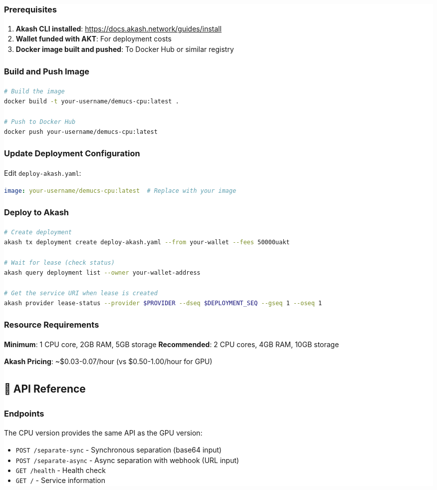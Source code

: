 ### Prerequisites

1. **Akash CLI installed**: https://docs.akash.network/guides/install
2. **Wallet funded with AKT**: For deployment costs
3. **Docker image built and pushed**: To Docker Hub or similar registry

### Build and Push Image

```bash
# Build the image
docker build -t your-username/demucs-cpu:latest .

# Push to Docker Hub
docker push your-username/demucs-cpu:latest
```

### Update Deployment Configuration

Edit `deploy-akash.yaml`:
```yaml
image: your-username/demucs-cpu:latest  # Replace with your image
```

### Deploy to Akash

```bash
# Create deployment
akash tx deployment create deploy-akash.yaml --from your-wallet --fees 50000uakt

# Wait for lease (check status)
akash query deployment list --owner your-wallet-address

# Get the service URI when lease is created
akash provider lease-status --provider $PROVIDER --dseq $DEPLOYMENT_SEQ --gseq 1 --oseq 1
```

### Resource Requirements

**Minimum**: 1 CPU core, 2GB RAM, 5GB storage
**Recommended**: 2 CPU cores, 4GB RAM, 10GB storage

**Akash Pricing**: ~$0.03-0.07/hour (vs $0.50-1.00/hour for GPU)

## 🔌 API Reference

### Endpoints

The CPU version provides the same API as the GPU version:

- `POST /separate-sync` - Synchronous separation (base64 input)
- `POST /separate-async` - Async separation with webhook (URL input)  
- `GET /health` - Health check
- `GET /` - Service information
